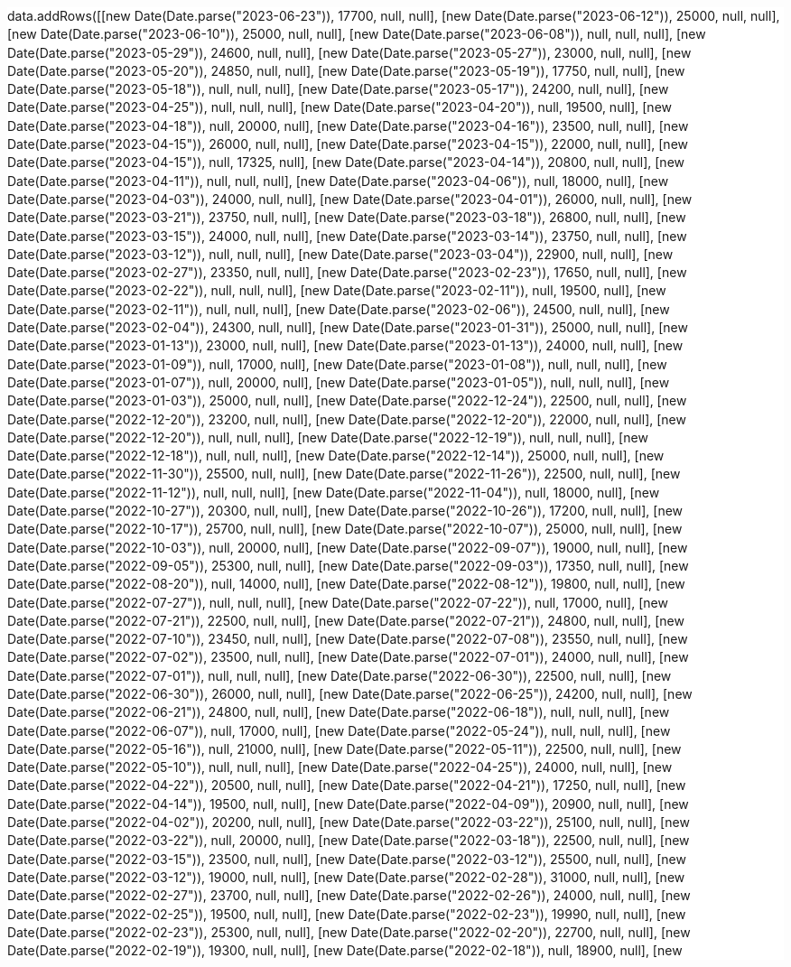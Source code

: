 
data.addRows([[new Date(Date.parse("2023-06-23")), 17700, null, null], [new Date(Date.parse("2023-06-12")), 25000, null, null], [new Date(Date.parse("2023-06-10")), 25000, null, null], [new Date(Date.parse("2023-06-08")), null, null, null], [new Date(Date.parse("2023-05-29")), 24600, null, null], [new Date(Date.parse("2023-05-27")), 23000, null, null], [new Date(Date.parse("2023-05-20")), 24850, null, null], [new Date(Date.parse("2023-05-19")), 17750, null, null], [new Date(Date.parse("2023-05-18")), null, null, null], [new Date(Date.parse("2023-05-17")), 24200, null, null], [new Date(Date.parse("2023-04-25")), null, null, null], [new Date(Date.parse("2023-04-20")), null, 19500, null], [new Date(Date.parse("2023-04-18")), null, 20000, null], [new Date(Date.parse("2023-04-16")), 23500, null, null], [new Date(Date.parse("2023-04-15")), 26000, null, null], [new Date(Date.parse("2023-04-15")), 22000, null, null], [new Date(Date.parse("2023-04-15")), null, 17325, null], [new Date(Date.parse("2023-04-14")), 20800, null, null], [new Date(Date.parse("2023-04-11")), null, null, null], [new Date(Date.parse("2023-04-06")), null, 18000, null], [new Date(Date.parse("2023-04-03")), 24000, null, null], [new Date(Date.parse("2023-04-01")), 26000, null, null], [new Date(Date.parse("2023-03-21")), 23750, null, null], [new Date(Date.parse("2023-03-18")), 26800, null, null], [new Date(Date.parse("2023-03-15")), 24000, null, null], [new Date(Date.parse("2023-03-14")), 23750, null, null], [new Date(Date.parse("2023-03-12")), null, null, null], [new Date(Date.parse("2023-03-04")), 22900, null, null], [new Date(Date.parse("2023-02-27")), 23350, null, null], [new Date(Date.parse("2023-02-23")), 17650, null, null], [new Date(Date.parse("2023-02-22")), null, null, null], [new Date(Date.parse("2023-02-11")), null, 19500, null], [new Date(Date.parse("2023-02-11")), null, null, null], [new Date(Date.parse("2023-02-06")), 24500, null, null], [new Date(Date.parse("2023-02-04")), 24300, null, null], [new Date(Date.parse("2023-01-31")), 25000, null, null], [new Date(Date.parse("2023-01-13")), 23000, null, null], [new Date(Date.parse("2023-01-13")), 24000, null, null], [new Date(Date.parse("2023-01-09")), null, 17000, null], [new Date(Date.parse("2023-01-08")), null, null, null], [new Date(Date.parse("2023-01-07")), null, 20000, null], [new Date(Date.parse("2023-01-05")), null, null, null], [new Date(Date.parse("2023-01-03")), 25000, null, null], [new Date(Date.parse("2022-12-24")), 22500, null, null], [new Date(Date.parse("2022-12-20")), 23200, null, null], [new Date(Date.parse("2022-12-20")), 22000, null, null], [new Date(Date.parse("2022-12-20")), null, null, null], [new Date(Date.parse("2022-12-19")), null, null, null], [new Date(Date.parse("2022-12-18")), null, null, null], [new Date(Date.parse("2022-12-14")), 25000, null, null], [new Date(Date.parse("2022-11-30")), 25500, null, null], [new Date(Date.parse("2022-11-26")), 22500, null, null], [new Date(Date.parse("2022-11-12")), null, null, null], [new Date(Date.parse("2022-11-04")), null, 18000, null], [new Date(Date.parse("2022-10-27")), 20300, null, null], [new Date(Date.parse("2022-10-26")), 17200, null, null], [new Date(Date.parse("2022-10-17")), 25700, null, null], [new Date(Date.parse("2022-10-07")), 25000, null, null], [new Date(Date.parse("2022-10-03")), null, 20000, null], [new Date(Date.parse("2022-09-07")), 19000, null, null], [new Date(Date.parse("2022-09-05")), 25300, null, null], [new Date(Date.parse("2022-09-03")), 17350, null, null], [new Date(Date.parse("2022-08-20")), null, 14000, null], [new Date(Date.parse("2022-08-12")), 19800, null, null], [new Date(Date.parse("2022-07-27")), null, null, null], [new Date(Date.parse("2022-07-22")), null, 17000, null], [new Date(Date.parse("2022-07-21")), 22500, null, null], [new Date(Date.parse("2022-07-21")), 24800, null, null], [new Date(Date.parse("2022-07-10")), 23450, null, null], [new Date(Date.parse("2022-07-08")), 23550, null, null], [new Date(Date.parse("2022-07-02")), 23500, null, null], [new Date(Date.parse("2022-07-01")), 24000, null, null], [new Date(Date.parse("2022-07-01")), null, null, null], [new Date(Date.parse("2022-06-30")), 22500, null, null], [new Date(Date.parse("2022-06-30")), 26000, null, null], [new Date(Date.parse("2022-06-25")), 24200, null, null], [new Date(Date.parse("2022-06-21")), 24800, null, null], [new Date(Date.parse("2022-06-18")), null, null, null], [new Date(Date.parse("2022-06-07")), null, 17000, null], [new Date(Date.parse("2022-05-24")), null, null, null], [new Date(Date.parse("2022-05-16")), null, 21000, null], [new Date(Date.parse("2022-05-11")), 22500, null, null], [new Date(Date.parse("2022-05-10")), null, null, null], [new Date(Date.parse("2022-04-25")), 24000, null, null], [new Date(Date.parse("2022-04-22")), 20500, null, null], [new Date(Date.parse("2022-04-21")), 17250, null, null], [new Date(Date.parse("2022-04-14")), 19500, null, null], [new Date(Date.parse("2022-04-09")), 20900, null, null], [new Date(Date.parse("2022-04-02")), 20200, null, null], [new Date(Date.parse("2022-03-22")), 25100, null, null], [new Date(Date.parse("2022-03-22")), null, 20000, null], [new Date(Date.parse("2022-03-18")), 22500, null, null], [new Date(Date.parse("2022-03-15")), 23500, null, null], [new Date(Date.parse("2022-03-12")), 25500, null, null], [new Date(Date.parse("2022-03-12")), 19000, null, null], [new Date(Date.parse("2022-02-28")), 31000, null, null], [new Date(Date.parse("2022-02-27")), 23700, null, null], [new Date(Date.parse("2022-02-26")), 24000, null, null], [new Date(Date.parse("2022-02-25")), 19500, null, null], [new Date(Date.parse("2022-02-23")), 19990, null, null], [new Date(Date.parse("2022-02-23")), 25300, null, null], [new Date(Date.parse("2022-02-20")), 22700, null, null], [new Date(Date.parse("2022-02-19")), 19300, null, null], [new Date(Date.parse("2022-02-18")), null, 18900, null], [new